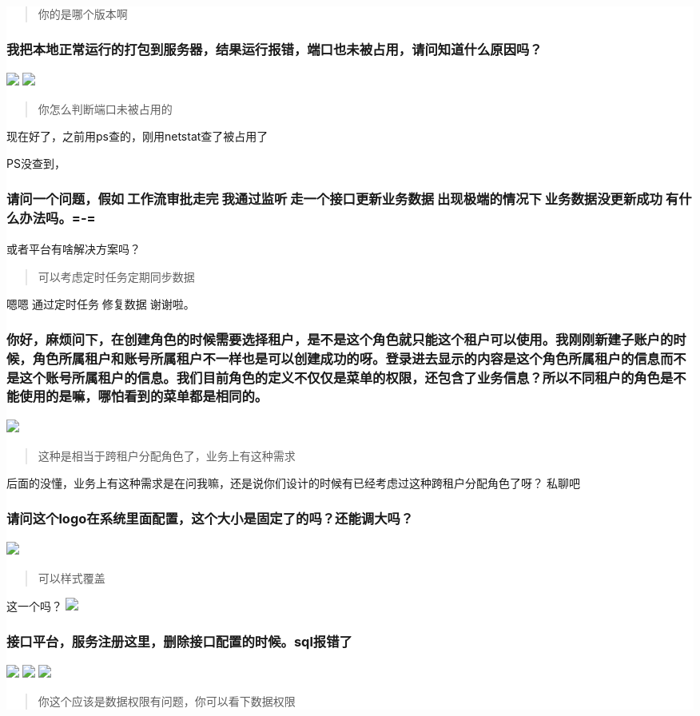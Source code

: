 >你的是哪个版本啊


### 我把本地正常运行的打包到服务器，结果运行报错，端口也未被占用，请问知道什么原因吗？
![](https://img2018.cnblogs.com/blog/1231979/201912/1231979-20191216211219614-1739983725.png)
![](https://img2018.cnblogs.com/blog/1231979/201912/1231979-20191216211236115-798251418.png)

>你怎么判断端口未被占用的

现在好了，之前用ps查的，刚用netstat查了被占用了

PS没查到，


### 请问一个问题，假如  工作流审批走完  我通过监听  走一个接口更新业务数据   出现极端的情况下      业务数据没更新成功   有什么办法吗。=-=
或者平台有啥解决方案吗？

>可以考虑定时任务定期同步数据

嗯嗯     通过定时任务    修复数据     谢谢啦。


### 你好，麻烦问下，在创建角色的时候需要选择租户，是不是这个角色就只能这个租户可以使用。我刚刚新建子账户的时候，角色所属租户和账号所属租户不一样也是可以创建成功的呀。登录进去显示的内容是这个角色所属租户的信息而不是这个账号所属租户的信息。我们目前角色的定义不仅仅是菜单的权限，还包含了业务信息？所以不同租户的角色是不能使用的是嘛，哪怕看到的菜单都是相同的。
![](https://img2018.cnblogs.com/blog/1231979/201912/1231979-20191216211135791-1087592154.png)

>这种是相当于跨租户分配角色了，业务上有这种需求

后面的没懂，业务上有这种需求是在问我嘛，还是说你们设计的时候有已经考虑过这种跨租户分配角色了呀？
私聊吧



### 请问这个logo在系统里面配置，这个大小是固定了的吗？还能调大吗？
![](https://img2018.cnblogs.com/blog/1231979/201912/1231979-20191216211447840-1010260406.png)

>可以样式覆盖

这一个吗？
![](https://img2018.cnblogs.com/blog/1231979/201912/1231979-20191216211502836-1914524307.png)


### 接口平台，服务注册这里，删除接口配置的时候。sql报错了
![](https://img2018.cnblogs.com/blog/1231979/201912/1231979-20191216211524060-355981019.png)
![](https://img2018.cnblogs.com/blog/1231979/201912/1231979-20191216211540110-1362929783.png)
![](https://img2018.cnblogs.com/blog/1231979/201912/1231979-20191216211553663-521140036.png)


>你这个应该是数据权限有问题，你可以看下数据权限
